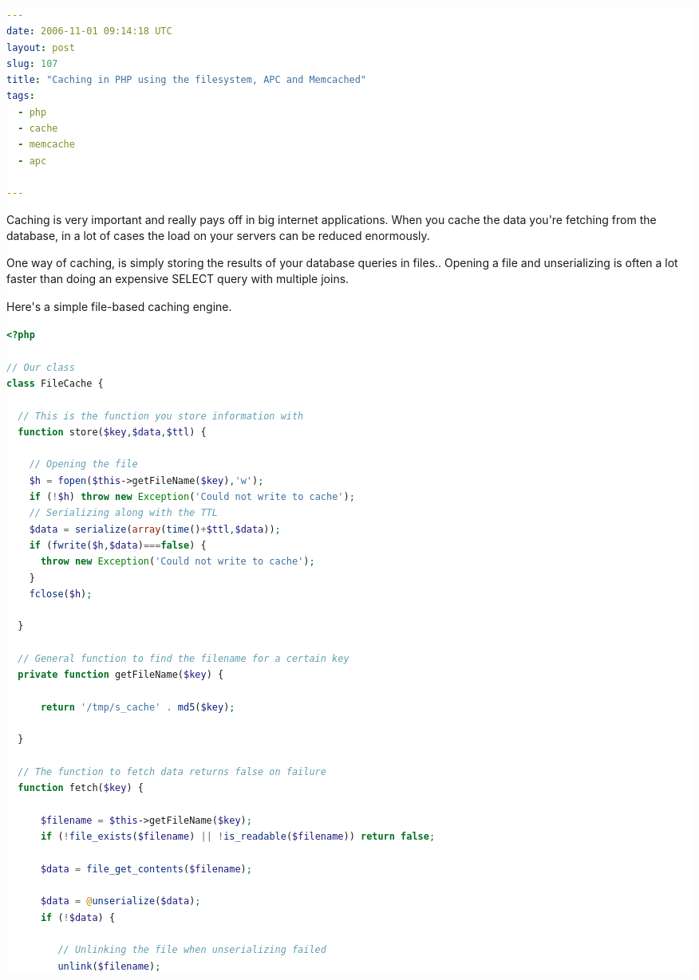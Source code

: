 ```yaml
---
date: 2006-11-01 09:14:18 UTC
layout: post
slug: 107
title: "Caching in PHP using the filesystem, APC and Memcached"
tags:
  - php
  - cache
  - memcache
  - apc

---
```

<p>Caching is very important and really pays off in big internet applications. When you cache the data you're fetching from the database, in a lot of cases the load on your servers can be reduced enormously.</p>

<p>One way of caching, is simply storing the results of your database queries in files.. Opening a file and unserializing is often a lot faster than doing an expensive SELECT query with multiple joins.</p>

<p>Here's a simple file-based caching engine.</p>

```php
<?php

// Our class
class FileCache {

  // This is the function you store information with
  function store($key,$data,$ttl) {

    // Opening the file
    $h = fopen($this->getFileName($key),'w');
    if (!$h) throw new Exception('Could not write to cache');
    // Serializing along with the TTL
    $data = serialize(array(time()+$ttl,$data));
    if (fwrite($h,$data)===false) {
      throw new Exception('Could not write to cache');
    }
    fclose($h);

  }

  // General function to find the filename for a certain key
  private function getFileName($key) {

      return '/tmp/s_cache' . md5($key);

  }

  // The function to fetch data returns false on failure
  function fetch($key) {

      $filename = $this->getFileName($key);
      if (!file_exists($filename) || !is_readable($filename)) return false;

      $data = file_get_contents($filename);

      $data = @unserialize($data);
      if (!$data) {

         // Unlinking the file when unserializing failed
         unlink($filename);
```
